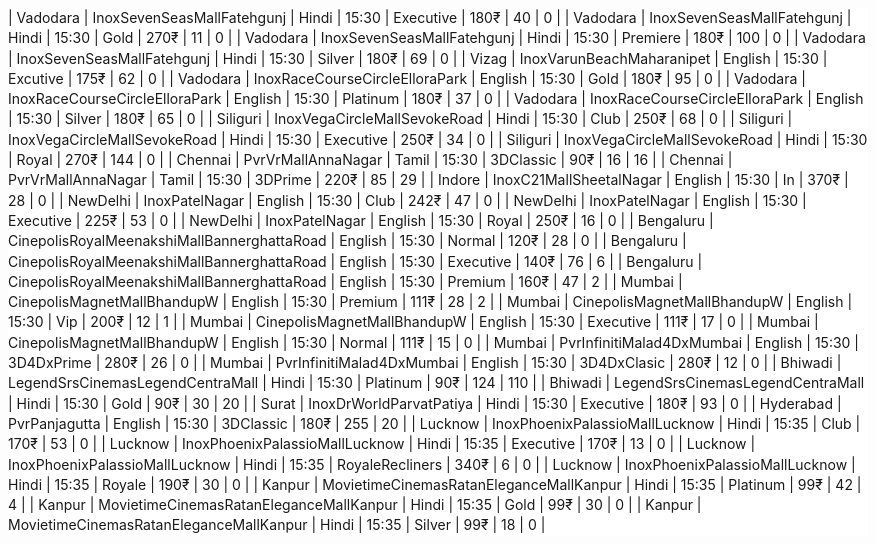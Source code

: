 | Vadodara      | InoxSevenSeasMallFatehgunj                            | Hindi    | 15:30 | Executive              |   180₹ |       40 |      0 |
| Vadodara      | InoxSevenSeasMallFatehgunj                            | Hindi    | 15:30 | Gold                   |   270₹ |       11 |      0 |
| Vadodara      | InoxSevenSeasMallFatehgunj                            | Hindi    | 15:30 | Premiere               |   180₹ |      100 |      0 |
| Vadodara      | InoxSevenSeasMallFatehgunj                            | Hindi    | 15:30 | Silver                 |   180₹ |       69 |      0 |
| Vizag         | InoxVarunBeachMaharanipet                             | English  | 15:30 | Excutive               |   175₹ |       62 |      0 |
| Vadodara      | InoxRaceCourseCircleElloraPark                        | English  | 15:30 | Gold                   |   180₹ |       95 |      0 |
| Vadodara      | InoxRaceCourseCircleElloraPark                        | English  | 15:30 | Platinum               |   180₹ |       37 |      0 |
| Vadodara      | InoxRaceCourseCircleElloraPark                        | English  | 15:30 | Silver                 |   180₹ |       65 |      0 |
| Siliguri      | InoxVegaCircleMallSevokeRoad                          | Hindi    | 15:30 | Club                   |   250₹ |       68 |      0 |
| Siliguri      | InoxVegaCircleMallSevokeRoad                          | Hindi    | 15:30 | Executive              |   250₹ |       34 |      0 |
| Siliguri      | InoxVegaCircleMallSevokeRoad                          | Hindi    | 15:30 | Royal                  |   270₹ |      144 |      0 |
| Chennai       | PvrVrMallAnnaNagar                                    | Tamil    | 15:30 | 3DClassic              |    90₹ |       16 |     16 |
| Chennai       | PvrVrMallAnnaNagar                                    | Tamil    | 15:30 | 3DPrime                |   220₹ |       85 |     29 |
| Indore        | InoxC21MallSheetalNagar                               | English  | 15:30 | In                     |   370₹ |       28 |      0 |
| NewDelhi      | InoxPatelNagar                                        | English  | 15:30 | Club                   |   242₹ |       47 |      0 |
| NewDelhi      | InoxPatelNagar                                        | English  | 15:30 | Executive              |   225₹ |       53 |      0 |
| NewDelhi      | InoxPatelNagar                                        | English  | 15:30 | Royal                  |   250₹ |       16 |      0 |
| Bengaluru     | CinepolisRoyalMeenakshiMallBannerghattaRoad           | English  | 15:30 | Normal                 |   120₹ |       28 |      0 |
| Bengaluru     | CinepolisRoyalMeenakshiMallBannerghattaRoad           | English  | 15:30 | Executive              |   140₹ |       76 |      6 |
| Bengaluru     | CinepolisRoyalMeenakshiMallBannerghattaRoad           | English  | 15:30 | Premium                |   160₹ |       47 |      2 |
| Mumbai        | CinepolisMagnetMallBhandupW                           | English  | 15:30 | Premium                |   111₹ |       28 |      2 |
| Mumbai        | CinepolisMagnetMallBhandupW                           | English  | 15:30 | Vip                    |   200₹ |       12 |      1 |
| Mumbai        | CinepolisMagnetMallBhandupW                           | English  | 15:30 | Executive              |   111₹ |       17 |      0 |
| Mumbai        | CinepolisMagnetMallBhandupW                           | English  | 15:30 | Normal                 |   111₹ |       15 |      0 |
| Mumbai        | PvrInfinitiMalad4DxMumbai                             | English  | 15:30 | 3D4DxPrime             |   280₹ |       26 |      0 |
| Mumbai        | PvrInfinitiMalad4DxMumbai                             | English  | 15:30 | 3D4DxClasic            |   280₹ |       12 |      0 |
| Bhiwadi       | LegendSrsCinemasLegendCentraMall                      | Hindi    | 15:30 | Platinum               |    90₹ |      124 |    110 |
| Bhiwadi       | LegendSrsCinemasLegendCentraMall                      | Hindi    | 15:30 | Gold                   |    90₹ |       30 |     20 |
| Surat         | InoxDrWorldParvatPatiya                               | Hindi    | 15:30 | Executive              |   180₹ |       93 |      0 |
| Hyderabad     | PvrPanjagutta                                         | English  | 15:30 | 3DClassic              |   180₹ |      255 |     20 |
| Lucknow       | InoxPhoenixPalassioMallLucknow                        | Hindi    | 15:35 | Club                   |   170₹ |       53 |      0 |
| Lucknow       | InoxPhoenixPalassioMallLucknow                        | Hindi    | 15:35 | Executive              |   170₹ |       13 |      0 |
| Lucknow       | InoxPhoenixPalassioMallLucknow                        | Hindi    | 15:35 | RoyaleRecliners        |   340₹ |        6 |      0 |
| Lucknow       | InoxPhoenixPalassioMallLucknow                        | Hindi    | 15:35 | Royale                 |   190₹ |       30 |      0 |
| Kanpur        | MovietimeCinemasRatanEleganceMallKanpur               | Hindi    | 15:35 | Platinum               |    99₹ |       42 |      4 |
| Kanpur        | MovietimeCinemasRatanEleganceMallKanpur               | Hindi    | 15:35 | Gold                   |    99₹ |       30 |      0 |
| Kanpur        | MovietimeCinemasRatanEleganceMallKanpur               | Hindi    | 15:35 | Silver                 |    99₹ |       18 |      0 |
